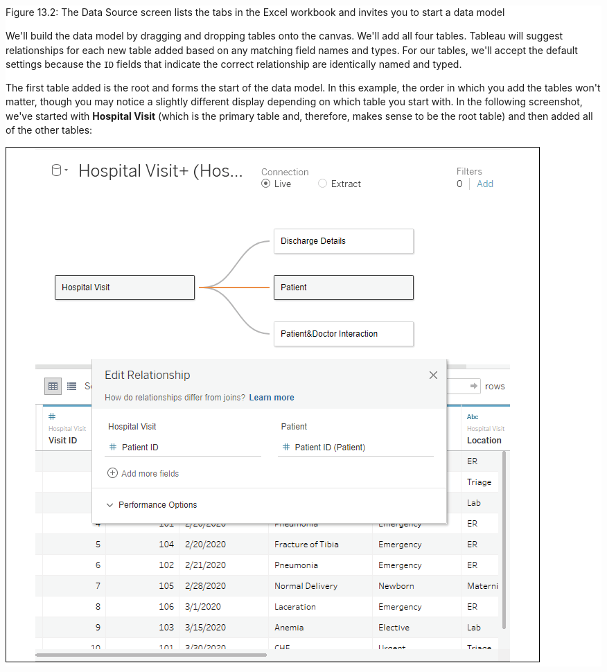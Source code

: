 Figure 13.2: The Data Source screen lists the tabs in the Excel workbook
and invites you to start a data model

We\'ll build the data model by dragging and dropping tables onto the
canvas. We\'ll add all four tables. Tableau will suggest relationships
for each new table added based on any matching field names and types.
For our tables, we\'ll accept the default settings because the
`ID` fields that indicate the correct
relationship are identically named and typed.

The first table added is the root and forms the start of the data model.
In this example, the order in which you add the tables won\'t matter,
though you may notice a slightly different display depending on which
table you start with. In the following screenshot, we\'ve started with
**Hospital Visit** (which is the primary table and, therefore, makes
sense to be the root table) and then added all of
the other tables:

![](./images/B16021_13_03.png)
